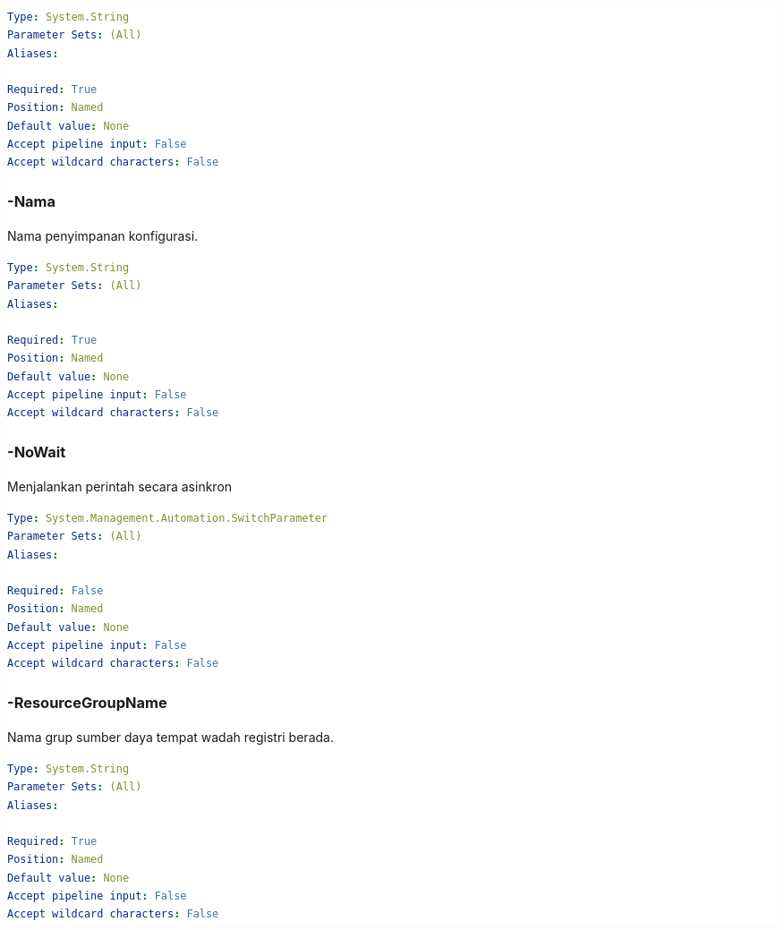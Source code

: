 ```yaml
Type: System.String
Parameter Sets: (All)
Aliases:

Required: True
Position: Named
Default value: None
Accept pipeline input: False
Accept wildcard characters: False
```

### -Nama
Nama penyimpanan konfigurasi.

```yaml
Type: System.String
Parameter Sets: (All)
Aliases:

Required: True
Position: Named
Default value: None
Accept pipeline input: False
Accept wildcard characters: False
```

### -NoWait
Menjalankan perintah secara asinkron

```yaml
Type: System.Management.Automation.SwitchParameter
Parameter Sets: (All)
Aliases:

Required: False
Position: Named
Default value: None
Accept pipeline input: False
Accept wildcard characters: False
```

### -ResourceGroupName
Nama grup sumber daya tempat wadah registri berada.

```yaml
Type: System.String
Parameter Sets: (All)
Aliases:

Required: True
Position: Named
Default value: None
Accept pipeline input: False
Accept wildcard characters: False
```
